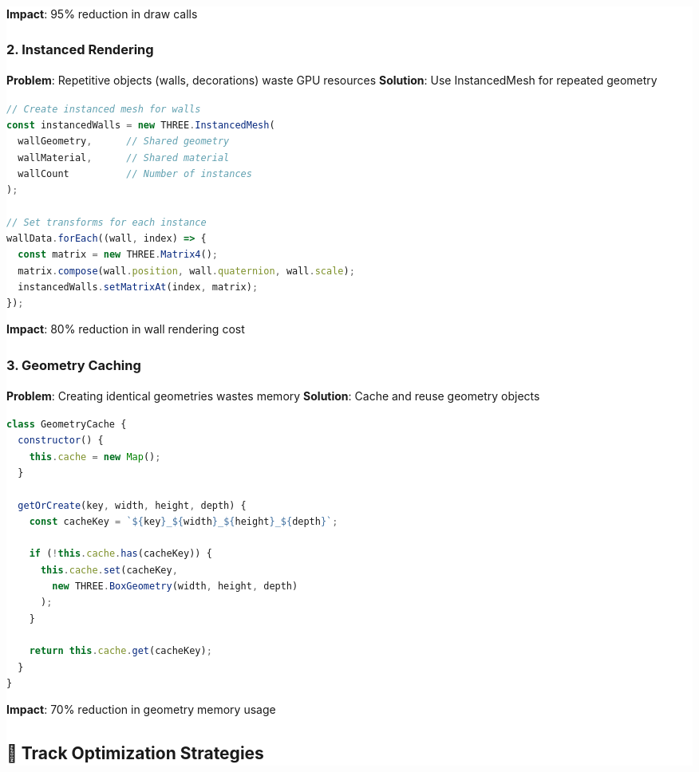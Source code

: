 **Impact**: 95% reduction in draw calls

### 2. Instanced Rendering

**Problem**: Repetitive objects (walls, decorations) waste GPU resources
**Solution**: Use InstancedMesh for repeated geometry

```javascript
// Create instanced mesh for walls
const instancedWalls = new THREE.InstancedMesh(
  wallGeometry,      // Shared geometry
  wallMaterial,      // Shared material
  wallCount          // Number of instances
);

// Set transforms for each instance
wallData.forEach((wall, index) => {
  const matrix = new THREE.Matrix4();
  matrix.compose(wall.position, wall.quaternion, wall.scale);
  instancedWalls.setMatrixAt(index, matrix);
});
```

**Impact**: 80% reduction in wall rendering cost

### 3. Geometry Caching

**Problem**: Creating identical geometries wastes memory
**Solution**: Cache and reuse geometry objects

```javascript
class GeometryCache {
  constructor() {
    this.cache = new Map();
  }
  
  getOrCreate(key, width, height, depth) {
    const cacheKey = `${key}_${width}_${height}_${depth}`;
    
    if (!this.cache.has(cacheKey)) {
      this.cache.set(cacheKey, 
        new THREE.BoxGeometry(width, height, depth)
      );
    }
    
    return this.cache.get(cacheKey);
  }
}
```

**Impact**: 70% reduction in geometry memory usage

## 🔧 Track Optimization Strategies
